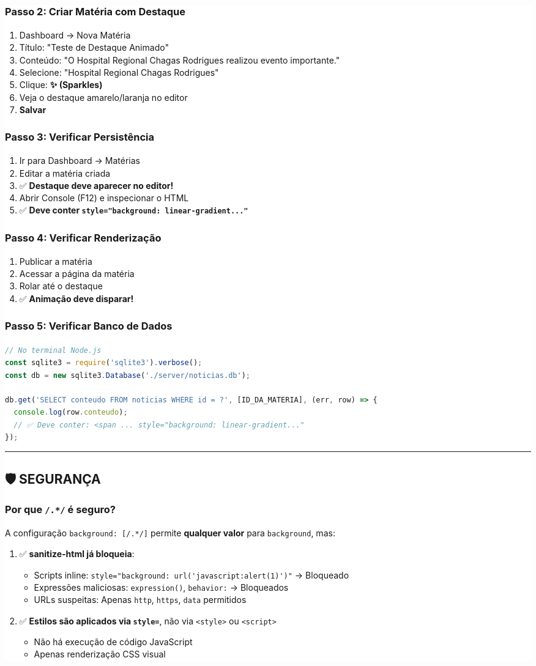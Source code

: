 ### **Passo 2: Criar Matéria com Destaque**
1. Dashboard → Nova Matéria
2. Título: "Teste de Destaque Animado"
3. Conteúdo: "O Hospital Regional Chagas Rodrigues realizou evento importante."
4. Selecione: "Hospital Regional Chagas Rodrigues"
5. Clique: **✨ (Sparkles)**
6. Veja o destaque amarelo/laranja no editor
7. **Salvar**

### **Passo 3: Verificar Persistência**
1. Ir para Dashboard → Matérias
2. Editar a matéria criada
3. ✅ **Destaque deve aparecer no editor!**
4. Abrir Console (F12) e inspecionar o HTML
5. ✅ **Deve conter `style="background: linear-gradient..."`**

### **Passo 4: Verificar Renderização**
1. Publicar a matéria
2. Acessar a página da matéria
3. Rolar até o destaque
4. ✅ **Animação deve disparar!**

### **Passo 5: Verificar Banco de Dados**
```javascript
// No terminal Node.js
const sqlite3 = require('sqlite3').verbose();
const db = new sqlite3.Database('./server/noticias.db');

db.get('SELECT conteudo FROM noticias WHERE id = ?', [ID_DA_MATERIA], (err, row) => {
  console.log(row.conteudo);
  // ✅ Deve conter: <span ... style="background: linear-gradient..."
});
```

---

## 🛡️ **SEGURANÇA**

### **Por que `/.*/` é seguro?**

A configuração `background: [/.*/]` permite **qualquer valor** para `background`, mas:

1. ✅ **sanitize-html já bloqueia**:
   - Scripts inline: `style="background: url('javascript:alert(1)')"` → Bloqueado
   - Expressões maliciosas: `expression()`, `behavior:` → Bloqueados
   - URLs suspeitas: Apenas `http`, `https`, `data` permitidos

2. ✅ **Estilos são aplicados via `style=`**, não via `<style>` ou `<script>`
   - Não há execução de código JavaScript
   - Apenas renderização CSS visual
